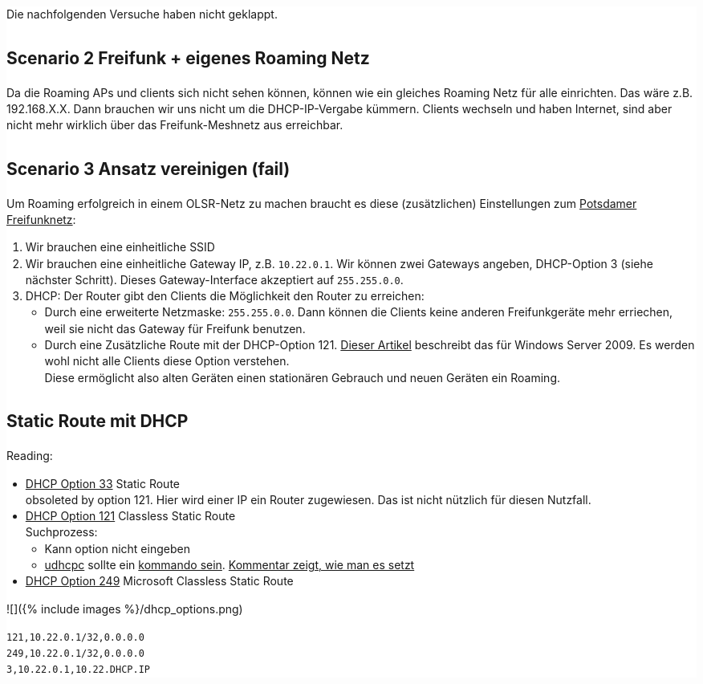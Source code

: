 Die nachfolgenden Versuche haben nicht geklappt.

Scenario 2 Freifunk + eigenes Roaming Netz
------------------------------------------

Da die Roaming APs und clients sich nicht sehen können, können wie ein gleiches
Roaming Netz für alle einrichten. Das wäre z.B. 192.168.X.X.
Dann brauchen wir uns nicht um die DHCP-IP-Vergabe kümmern.
Clients wechseln und haben Internet, sind aber nicht mehr wirklich über das Freifunk-Meshnetz aus
erreichbar.

Scenario 3 Ansatz vereinigen (fail)
----------------------------

Um Roaming erfolgreich in einem OLSR-Netz zu machen braucht es diese (zusätzlichen)
Einstellungen zum [Potsdamer Freifunknetz](https://wiki.freifunk-potsdam.de/Kathleen):

1. Wir brauchen eine einheitliche SSID
2. Wir brauchen eine einheitliche Gateway IP, z.B. `10.22.0.1`.
   Wir können zwei Gateways angeben, DHCP-Option 3 (siehe nächster Schritt).
   Dieses Gateway-Interface akzeptiert auf `255.255.0.0`.
3. DHCP: Der Router gibt den Clients die Möglichkeit den Router zu erreichen:
   - Durch eine erweiterte Netzmaske: `255.255.0.0`. Dann können die Clients
     keine anderen Freifunkgeräte mehr erriechen, weil sie nicht das Gateway für
     Freifunk benutzen.
   - Durch eine Zusätzliche Route mit der DHCP-Option 121.
     [Dieser Artikel](https://tmgblog.richardhicks.com/2009/01/08/using-dhcp-to-assign-static-routes/)
     beschreibt das für Windows Server 2009. Es werden wohl nicht alle Clients
     diese Option verstehen.  
     Diese ermöglicht also alten Geräten einen stationären Gebrauch und neuen
     Geräten ein Roaming.
     
Static Route mit DHCP
---------------------

Reading:
- [DHCP Option 33](https://tools.ietf.org/html/rfc2132#section-5.8) Static Route  
  obsoleted by option 121. Hier wird einer IP ein Router zugewiesen.
  Das ist nicht nützlich für diesen Nutzfall.
- [DHCP Option 121](https://tools.ietf.org/html/rfc3442) Classless Static Route  
  Suchprozess:
  - Kann option nicht eingeben
  - [udhcpc](https://github.com/openwrt/openwrt/blob/de7f81f1713e1fb2f4ae895f84d0051bc3fc3ce2/package/network/config/netifd/files/lib/netifd/proto/dhcp.sh)
    sollte ein [kommando sein](http://www.linuxcertif.com/man/8/udhcpc/).
    [Kommentar zeigt, wie man es setzt](https://dev.openwrt.org/ticket/6435#comment:19)
- [DHCP Option 249](https://msdn.microsoft.com/en-us/library/cc227282.aspx) Microsoft Classless Static Route  

![]({% include images %}/dhcp_options.png)

```
121,10.22.0.1/32,0.0.0.0
249,10.22.0.1/32,0.0.0.0
3,10.22.0.1,10.22.DHCP.IP
```
